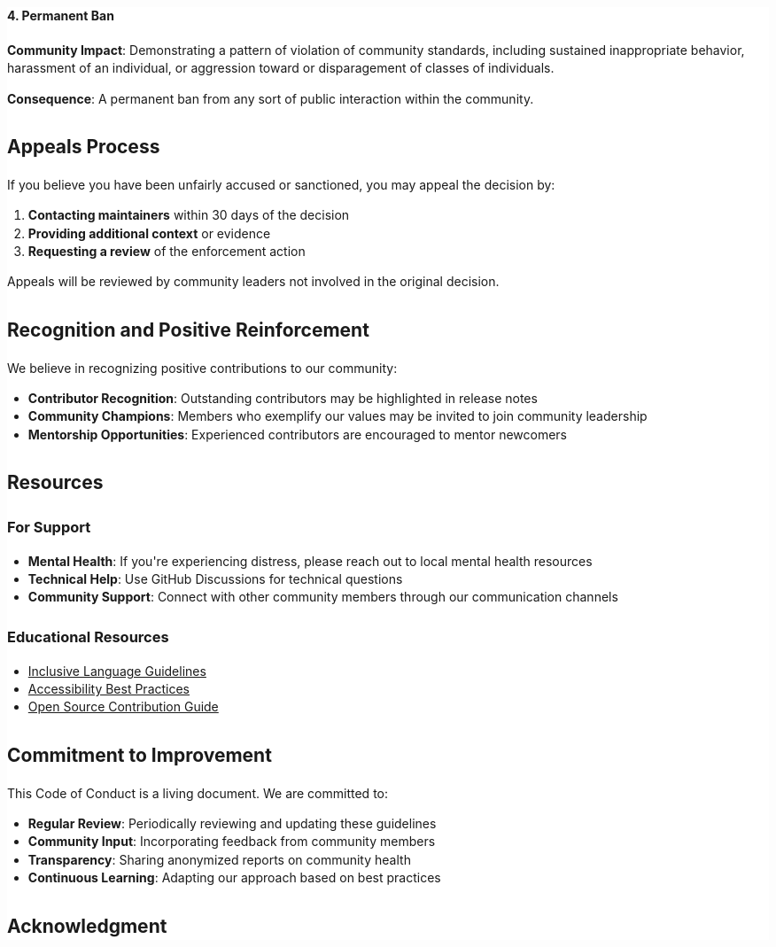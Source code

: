 #### 4. Permanent Ban

**Community Impact**: Demonstrating a pattern of violation of community standards, including sustained inappropriate behavior, harassment of an individual, or aggression toward or disparagement of classes of individuals.

**Consequence**: A permanent ban from any sort of public interaction within the community.

## Appeals Process

If you believe you have been unfairly accused or sanctioned, you may appeal the decision by:

1. **Contacting maintainers** within 30 days of the decision
2. **Providing additional context** or evidence
3. **Requesting a review** of the enforcement action

Appeals will be reviewed by community leaders not involved in the original decision.

## Recognition and Positive Reinforcement

We believe in recognizing positive contributions to our community:

* **Contributor Recognition**: Outstanding contributors may be highlighted in release notes
* **Community Champions**: Members who exemplify our values may be invited to join community leadership
* **Mentorship Opportunities**: Experienced contributors are encouraged to mentor newcomers

## Resources

### For Support
* **Mental Health**: If you're experiencing distress, please reach out to local mental health resources
* **Technical Help**: Use GitHub Discussions for technical questions
* **Community Support**: Connect with other community members through our communication channels

### Educational Resources
* [Inclusive Language Guidelines](https://www.google.com/search?q=inclusive+language+tech)
* [Accessibility Best Practices](https://www.w3.org/WAI/WCAG21/quickref/)
* [Open Source Contribution Guide](https://opensource.guide/how-to-contribute/)

## Commitment to Improvement

This Code of Conduct is a living document. We are committed to:

* **Regular Review**: Periodically reviewing and updating these guidelines
* **Community Input**: Incorporating feedback from community members
* **Transparency**: Sharing anonymized reports on community health
* **Continuous Learning**: Adapting our approach based on best practices

## Acknowledgment
